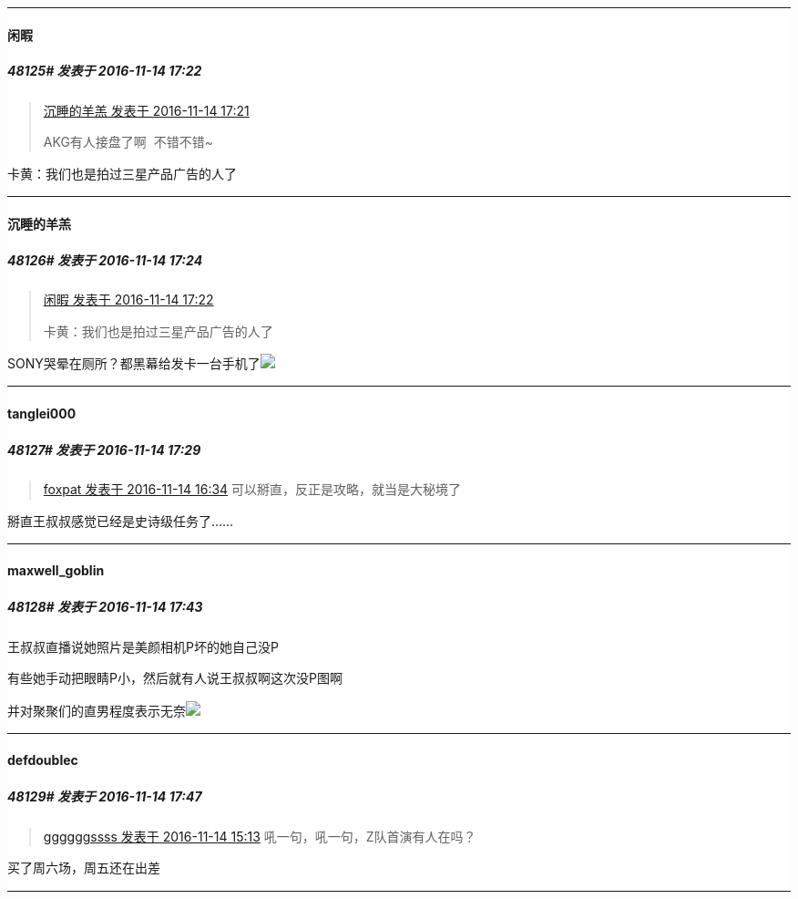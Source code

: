 *****

####  闲暇  
##### 48125#       发表于 2016-11-14 17:22

<blockquote><a href="httphttps://bbs.saraba1st.com/2b/forum.php?mod=redirect&amp;goto=findpost&amp;pid=34175713&amp;ptid=1105387" target="_blank">沉睡的羊羔 发表于 2016-11-14 17:21</a>

AKG有人接盘了啊  不错不错~</blockquote>
卡黄：我们也是拍过三星产品广告的人了

*****

####  沉睡的羊羔  
##### 48126#       发表于 2016-11-14 17:24

<blockquote><a href="httphttps://bbs.saraba1st.com/2b/forum.php?mod=redirect&amp;goto=findpost&amp;pid=34175735&amp;ptid=1105387" target="_blank">闲暇 发表于 2016-11-14 17:22</a>

卡黄：我们也是拍过三星产品广告的人了</blockquote>
SONY哭晕在厕所？都黑幕给发卡一台手机了<img src="https://static.saraba1st.com/image/smiley/face/191.gif" referrerpolicy="no-referrer">

*****

####  tanglei000  
##### 48127#       发表于 2016-11-14 17:29

<blockquote><a href="httphttps://bbs.saraba1st.com/2b/forum.php?mod=redirect&amp;amp;goto=findpost&amp;amp;pid=34175040&amp;amp;ptid=1105387" target="_blank">foxpat 发表于 2016-11-14 16:34</a>
可以掰直，反正是攻略，就当是大秘境了</blockquote>
掰直王叔叔感觉已经是史诗级任务了……

*****

####  maxwell_goblin  
##### 48128#       发表于 2016-11-14 17:43

王叔叔直播说她照片是美颜相机P坏的她自己没P

有些她手动把眼睛P小，然后就有人说王叔叔啊这次没P图啊

并对聚聚们的直男程度表示无奈<img src="https://static.saraba1st.com/image/smiley/face/141.gif" referrerpolicy="no-referrer">

*****

####  defdoublec  
##### 48129#       发表于 2016-11-14 17:47

<blockquote><a href="httphttps://bbs.saraba1st.com/2b/forum.php?mod=redirect&amp;amp;goto=findpost&amp;amp;pid=34173982&amp;amp;ptid=1105387" target="_blank">ggggggssss 发表于 2016-11-14 15:13</a>
吼一句，吼一句，Z队首演有人在吗？</blockquote>
买了周六场，周五还在出差

*****
